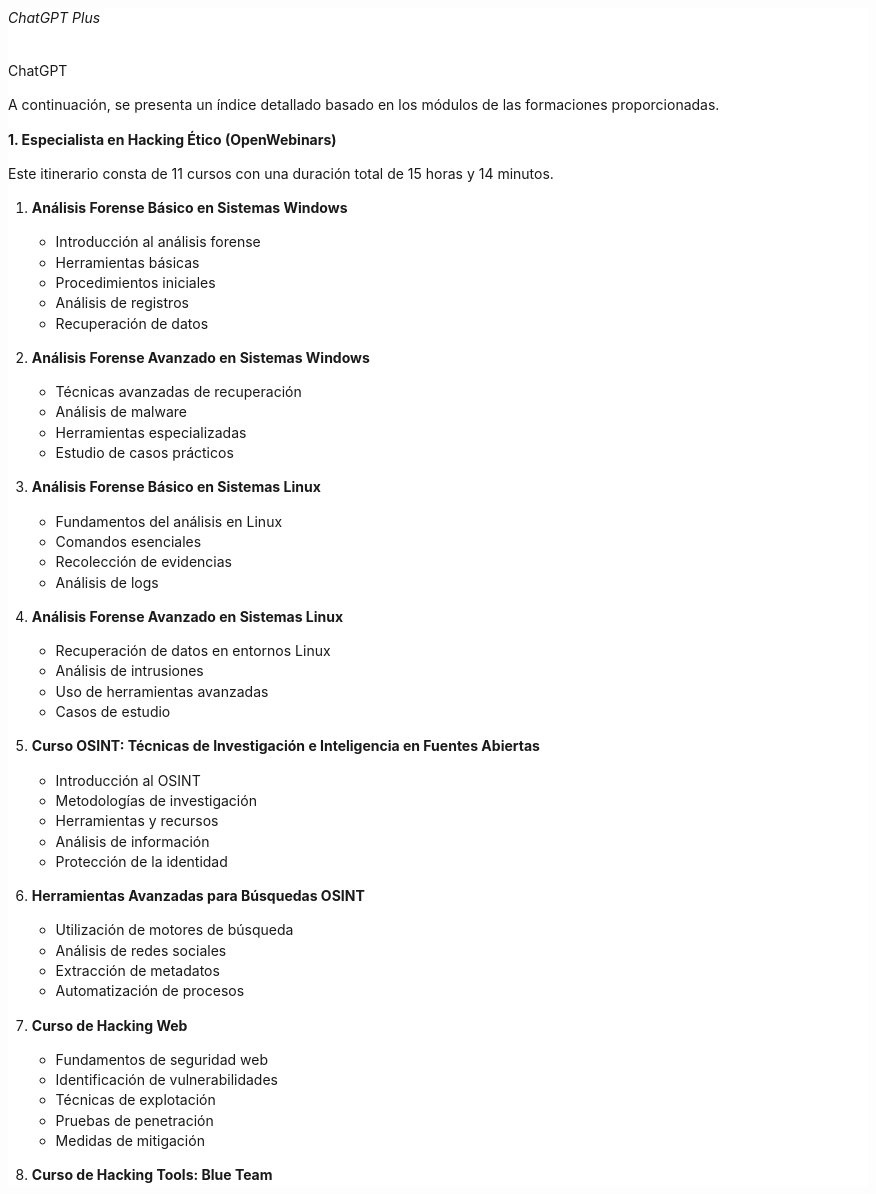 ###### ChatGPT Plus

ChatGPT

A continuación, se presenta un índice detallado basado en los módulos de las formaciones proporcionadas.

**1. Especialista en Hacking Ético (OpenWebinars)**

Este itinerario consta de 11 cursos con una duración total de 15 horas y 14 minutos.

1. **Análisis Forense Básico en Sistemas Windows**
    
    - Introducción al análisis forense
    - Herramientas básicas
    - Procedimientos iniciales
    - Análisis de registros
    - Recuperación de datos
2. **Análisis Forense Avanzado en Sistemas Windows**
    
    - Técnicas avanzadas de recuperación
    - Análisis de malware
    - Herramientas especializadas
    - Estudio de casos prácticos
3. **Análisis Forense Básico en Sistemas Linux**
    
    - Fundamentos del análisis en Linux
    - Comandos esenciales
    - Recolección de evidencias
    - Análisis de logs
4. **Análisis Forense Avanzado en Sistemas Linux**
    
    - Recuperación de datos en entornos Linux
    - Análisis de intrusiones
    - Uso de herramientas avanzadas
    - Casos de estudio
5. **Curso OSINT: Técnicas de Investigación e Inteligencia en Fuentes Abiertas**
    
    - Introducción al OSINT
    - Metodologías de investigación
    - Herramientas y recursos
    - Análisis de información
    - Protección de la identidad
6. **Herramientas Avanzadas para Búsquedas OSINT**
    
    - Utilización de motores de búsqueda
    - Análisis de redes sociales
    - Extracción de metadatos
    - Automatización de procesos
7. **Curso de Hacking Web**
    
    - Fundamentos de seguridad web
    - Identificación de vulnerabilidades
    - Técnicas de explotación
    - Pruebas de penetración
    - Medidas de mitigación
8. **Curso de Hacking Tools: Blue Team**
    